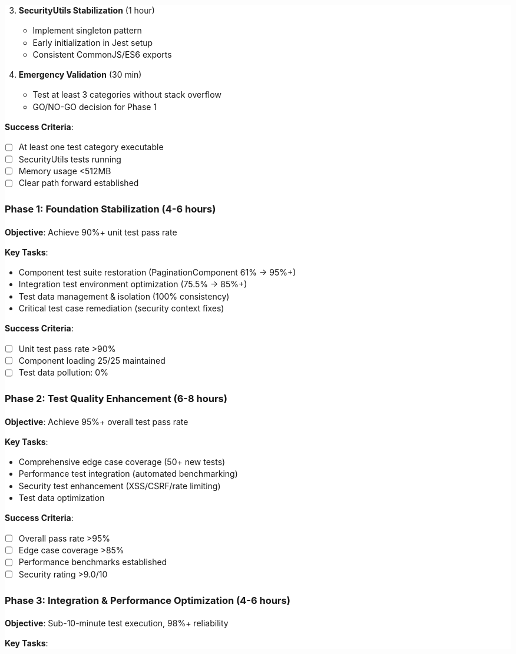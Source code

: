 3. **SecurityUtils Stabilization** (1 hour)
   - Implement singleton pattern
   - Early initialization in Jest setup
   - Consistent CommonJS/ES6 exports

4. **Emergency Validation** (30 min)
   - Test at least 3 categories without stack overflow
   - GO/NO-GO decision for Phase 1

**Success Criteria**:

- [ ] At least one test category executable
- [ ] SecurityUtils tests running
- [ ] Memory usage <512MB
- [ ] Clear path forward established

### Phase 1: Foundation Stabilization (4-6 hours)

**Objective**: Achieve 90%+ unit test pass rate

**Key Tasks**:

- Component test suite restoration (PaginationComponent 61% → 95%+)
- Integration test environment optimization (75.5% → 85%+)
- Test data management & isolation (100% consistency)
- Critical test case remediation (security context fixes)

**Success Criteria**:

- [ ] Unit test pass rate >90%
- [ ] Component loading 25/25 maintained
- [ ] Test data pollution: 0%

### Phase 2: Test Quality Enhancement (6-8 hours)

**Objective**: Achieve 95%+ overall test pass rate

**Key Tasks**:

- Comprehensive edge case coverage (50+ new tests)
- Performance test integration (automated benchmarking)
- Security test enhancement (XSS/CSRF/rate limiting)
- Test data optimization

**Success Criteria**:

- [ ] Overall pass rate >95%
- [ ] Edge case coverage >85%
- [ ] Performance benchmarks established
- [ ] Security rating >9.0/10

### Phase 3: Integration & Performance Optimization (4-6 hours)

**Objective**: Sub-10-minute test execution, 98%+ reliability

**Key Tasks**:
